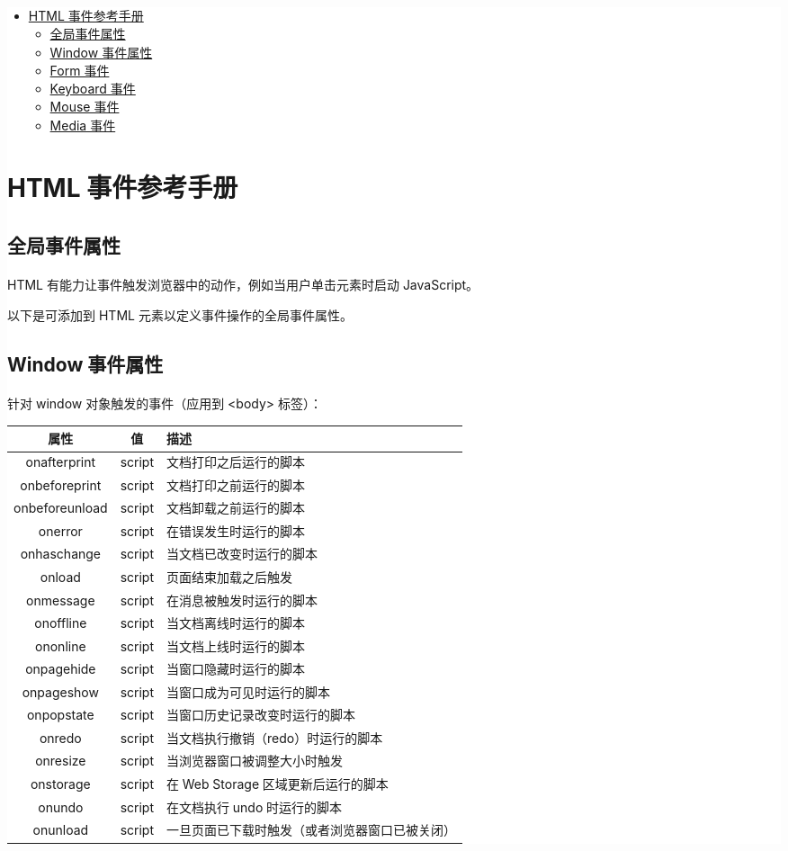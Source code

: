

- [HTML 事件参考手册](#html-事件参考手册)
    - [全局事件属性](#全局事件属性)
    - [Window 事件属性](#window-事件属性)
    - [Form 事件](#form-事件)
    - [Keyboard 事件](#keyboard-事件)
    - [Mouse 事件](#mouse-事件)
    - [Media 事件](#media-事件)



# HTML 事件参考手册

## 全局事件属性

HTML 有能力让事件触发浏览器中的动作，例如当用户单击元素时启动 JavaScript。

以下是可添加到 HTML 元素以定义事件操作的全局事件属性。

## Window 事件属性

针对 window 对象触发的事件（应用到 \<body> 标签）：

|  属性  |  值  |  描述  |
|  :----:  |  :----:  |  :----  |
|  onafterprint  |  script  |  文档打印之后运行的脚本  |
|  onbeforeprint  |  script  |  文档打印之前运行的脚本  |
|  onbeforeunload  |  script  |  文档卸载之前运行的脚本  |
|  onerror  |  script  |  在错误发生时运行的脚本  |
|  onhaschange  |  script  |  当文档已改变时运行的脚本  |
|  onload  |  script  |  页面结束加载之后触发  |
|  onmessage  |  script  |  在消息被触发时运行的脚本  |
|  onoffline  |  script  |  当文档离线时运行的脚本  |
|  ononline  |  script  |  当文档上线时运行的脚本  |
|  onpagehide  |  script  |  当窗口隐藏时运行的脚本  |
|  onpageshow  |  script  |  当窗口成为可见时运行的脚本  |
|  onpopstate  |  script  |  当窗口历史记录改变时运行的脚本  |
|  onredo  |  script  |  当文档执行撤销（redo）时运行的脚本  |
|  onresize  |  script  |  当浏览器窗口被调整大小时触发  |
|  onstorage  |  script  |  在 Web Storage 区域更新后运行的脚本  |
|  onundo  |  script  |  在文档执行 undo 时运行的脚本  |
|  onunload  |  script  |  一旦页面已下载时触发（或者浏览器窗口已被关闭）  |
